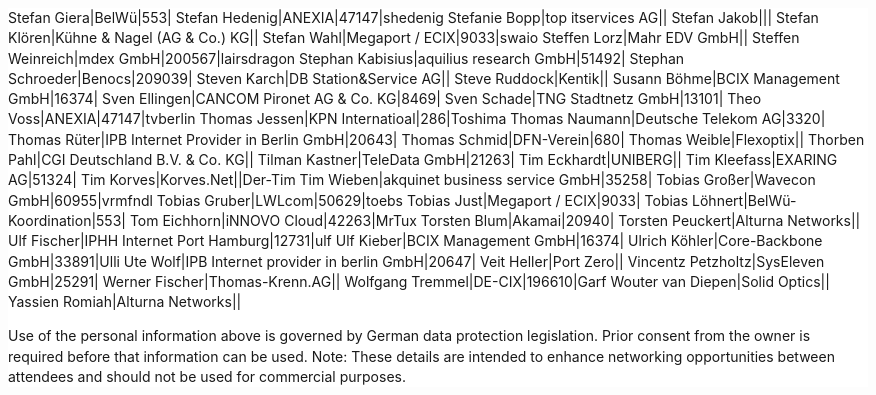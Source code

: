 Stefan Giera|BelWü|553|
Stefan Hedenig|ANEXIA|47147|shedenig
Stefanie Bopp|top itservices AG||
Stefan Jakob|||
Stefan Klören|Kühne & Nagel (AG & Co.) KG||
Stefan Wahl|Megaport / ECIX|9033|swaio
Steffen Lorz|Mahr EDV GmbH||
Steffen Weinreich|mdex GmbH|200567|lairsdragon
Stephan Kabisius|aquilius research GmbH|51492|
Stephan Schroeder|Benocs|209039|
Steven Karch|DB Station&Service AG||
Steve Ruddock|Kentik||
Susann Böhme|BCIX Management GmbH|16374|
Sven Ellingen|CANCOM Pironet AG & Co. KG|8469|
Sven Schade|TNG Stadtnetz GmbH|13101|
Theo Voss|ANEXIA|47147|tvberlin
Thomas Jessen|KPN Internatioal|286|Toshima
Thomas Naumann|Deutsche Telekom AG|3320|
Thomas Rüter|IPB Internet Provider in Berlin GmbH|20643|
Thomas Schmid|DFN-Verein|680|
Thomas Weible|Flexoptix||
Thorben Pahl|CGI Deutschland B.V. & Co. KG||
Tilman Kastner|TeleData GmbH|21263|
Tim Eckhardt|UNIBERG||
Tim Kleefass|EXARING AG|51324|
Tim Korves|Korves.Net||Der-Tim
Tim Wieben|akquinet business service GmbH|35258|
Tobias Großer|Wavecon GmbH|60955|vrmfndl
Tobias Gruber|LWLcom|50629|toebs
Tobias Just|Megaport / ECIX|9033|
Tobias Löhnert|BelWü-Koordination|553|
Tom Eichhorn|iNNOVO Cloud|42263|MrTux
Torsten Blum|Akamai|20940|
Torsten Peuckert|Alturna Networks||
Ulf Fischer|IPHH Internet Port Hamburg|12731|ulf
Ulf Kieber|BCIX Management GmbH|16374|
Ulrich Köhler|Core-Backbone GmbH|33891|Ulli
Ute Wolf|IPB Internet provider in berlin GmbH|20647|
Veit Heller|Port Zero||
Vincentz Petzholtz|SysEleven GmbH|25291|
Werner Fischer|Thomas-Krenn.AG||
Wolfgang Tremmel|DE-CIX|196610|Garf
Wouter van Diepen|Solid Optics||
Yassien Romiah|Alturna Networks||

Use of the personal information above is governed by German data protection legislation. Prior consent from the owner is required before that information can be used.
Note: These details are intended to enhance networking opportunities between attendees and should not be used for commercial purposes.
